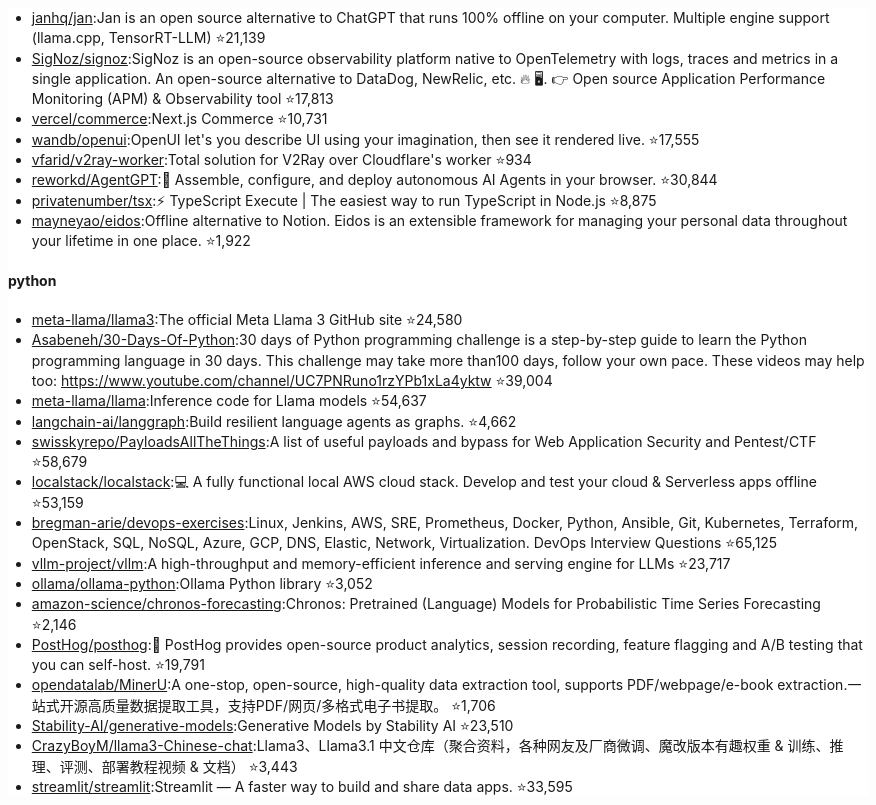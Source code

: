 * [janhq/jan](https://github.com/janhq/jan):Jan is an open source alternative to ChatGPT that runs 100% offline on your computer. Multiple engine support (llama.cpp, TensorRT-LLM) ⭐21,139
* [SigNoz/signoz](https://github.com/SigNoz/signoz):SigNoz is an open-source observability platform native to OpenTelemetry with logs, traces and metrics in a single application. An open-source alternative to DataDog, NewRelic, etc. 🔥 🖥. 👉 Open source Application Performance Monitoring (APM) & Observability tool ⭐17,813
* [vercel/commerce](https://github.com/vercel/commerce):Next.js Commerce ⭐10,731
* [wandb/openui](https://github.com/wandb/openui):OpenUI let's you describe UI using your imagination, then see it rendered live. ⭐17,555
* [vfarid/v2ray-worker](https://github.com/vfarid/v2ray-worker):Total solution for V2Ray over Cloudflare's worker ⭐934
* [reworkd/AgentGPT](https://github.com/reworkd/AgentGPT):🤖 Assemble, configure, and deploy autonomous AI Agents in your browser. ⭐30,844
* [privatenumber/tsx](https://github.com/privatenumber/tsx):⚡️ TypeScript Execute | The easiest way to run TypeScript in Node.js ⭐8,875
* [mayneyao/eidos](https://github.com/mayneyao/eidos):Offline alternative to Notion. Eidos is an extensible framework for managing your personal data throughout your lifetime in one place. ⭐1,922

#### python
* [meta-llama/llama3](https://github.com/meta-llama/llama3):The official Meta Llama 3 GitHub site ⭐24,580
* [Asabeneh/30-Days-Of-Python](https://github.com/Asabeneh/30-Days-Of-Python):30 days of Python programming challenge is a step-by-step guide to learn the Python programming language in 30 days. This challenge may take more than100 days, follow your own pace. These videos may help too: https://www.youtube.com/channel/UC7PNRuno1rzYPb1xLa4yktw ⭐39,004
* [meta-llama/llama](https://github.com/meta-llama/llama):Inference code for Llama models ⭐54,637
* [langchain-ai/langgraph](https://github.com/langchain-ai/langgraph):Build resilient language agents as graphs. ⭐4,662
* [swisskyrepo/PayloadsAllTheThings](https://github.com/swisskyrepo/PayloadsAllTheThings):A list of useful payloads and bypass for Web Application Security and Pentest/CTF ⭐58,679
* [localstack/localstack](https://github.com/localstack/localstack):💻 A fully functional local AWS cloud stack. Develop and test your cloud & Serverless apps offline ⭐53,159
* [bregman-arie/devops-exercises](https://github.com/bregman-arie/devops-exercises):Linux, Jenkins, AWS, SRE, Prometheus, Docker, Python, Ansible, Git, Kubernetes, Terraform, OpenStack, SQL, NoSQL, Azure, GCP, DNS, Elastic, Network, Virtualization. DevOps Interview Questions ⭐65,125
* [vllm-project/vllm](https://github.com/vllm-project/vllm):A high-throughput and memory-efficient inference and serving engine for LLMs ⭐23,717
* [ollama/ollama-python](https://github.com/ollama/ollama-python):Ollama Python library ⭐3,052
* [amazon-science/chronos-forecasting](https://github.com/amazon-science/chronos-forecasting):Chronos: Pretrained (Language) Models for Probabilistic Time Series Forecasting ⭐2,146
* [PostHog/posthog](https://github.com/PostHog/posthog):🦔 PostHog provides open-source product analytics, session recording, feature flagging and A/B testing that you can self-host. ⭐19,791
* [opendatalab/MinerU](https://github.com/opendatalab/MinerU):A one-stop, open-source, high-quality data extraction tool, supports PDF/webpage/e-book extraction.一站式开源高质量数据提取工具，支持PDF/网页/多格式电子书提取。 ⭐1,706
* [Stability-AI/generative-models](https://github.com/Stability-AI/generative-models):Generative Models by Stability AI ⭐23,510
* [CrazyBoyM/llama3-Chinese-chat](https://github.com/CrazyBoyM/llama3-Chinese-chat):Llama3、Llama3.1 中文仓库（聚合资料，各种网友及厂商微调、魔改版本有趣权重 & 训练、推理、评测、部署教程视频 & 文档） ⭐3,443
* [streamlit/streamlit](https://github.com/streamlit/streamlit):Streamlit — A faster way to build and share data apps. ⭐33,595
